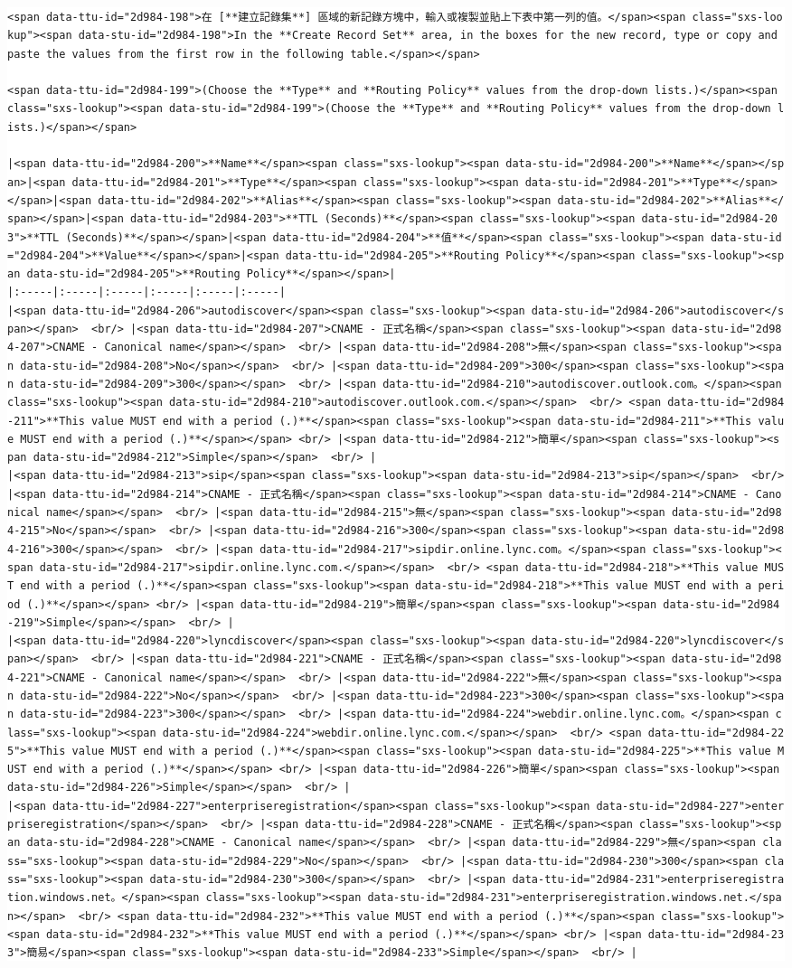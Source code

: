     <span data-ttu-id="2d984-198">在 [**建立記錄集**] 區域的新記錄方塊中，輸入或複製並貼上下表中第一列的值。</span><span class="sxs-lookup"><span data-stu-id="2d984-198">In the **Create Record Set** area, in the boxes for the new record, type or copy and paste the values from the first row in the following table.</span></span> 
    
    <span data-ttu-id="2d984-199">(Choose the **Type** and **Routing Policy** values from the drop-down lists.)</span><span class="sxs-lookup"><span data-stu-id="2d984-199">(Choose the **Type** and **Routing Policy** values from the drop-down lists.)</span></span> 
    
    |<span data-ttu-id="2d984-200">**Name**</span><span class="sxs-lookup"><span data-stu-id="2d984-200">**Name**</span></span>|<span data-ttu-id="2d984-201">**Type**</span><span class="sxs-lookup"><span data-stu-id="2d984-201">**Type**</span></span>|<span data-ttu-id="2d984-202">**Alias**</span><span class="sxs-lookup"><span data-stu-id="2d984-202">**Alias**</span></span>|<span data-ttu-id="2d984-203">**TTL (Seconds)**</span><span class="sxs-lookup"><span data-stu-id="2d984-203">**TTL (Seconds)**</span></span>|<span data-ttu-id="2d984-204">**值**</span><span class="sxs-lookup"><span data-stu-id="2d984-204">**Value**</span></span>|<span data-ttu-id="2d984-205">**Routing Policy**</span><span class="sxs-lookup"><span data-stu-id="2d984-205">**Routing Policy**</span></span>|
    |:-----|:-----|:-----|:-----|:-----|:-----|
    |<span data-ttu-id="2d984-206">autodiscover</span><span class="sxs-lookup"><span data-stu-id="2d984-206">autodiscover</span></span>  <br/> |<span data-ttu-id="2d984-207">CNAME - 正式名稱</span><span class="sxs-lookup"><span data-stu-id="2d984-207">CNAME - Canonical name</span></span>  <br/> |<span data-ttu-id="2d984-208">無</span><span class="sxs-lookup"><span data-stu-id="2d984-208">No</span></span>  <br/> |<span data-ttu-id="2d984-209">300</span><span class="sxs-lookup"><span data-stu-id="2d984-209">300</span></span>  <br/> |<span data-ttu-id="2d984-210">autodiscover.outlook.com。</span><span class="sxs-lookup"><span data-stu-id="2d984-210">autodiscover.outlook.com.</span></span>  <br/> <span data-ttu-id="2d984-211">**This value MUST end with a period (.)**</span><span class="sxs-lookup"><span data-stu-id="2d984-211">**This value MUST end with a period (.)**</span></span> <br/> |<span data-ttu-id="2d984-212">簡單</span><span class="sxs-lookup"><span data-stu-id="2d984-212">Simple</span></span>  <br/> |
    |<span data-ttu-id="2d984-213">sip</span><span class="sxs-lookup"><span data-stu-id="2d984-213">sip</span></span>  <br/> |<span data-ttu-id="2d984-214">CNAME - 正式名稱</span><span class="sxs-lookup"><span data-stu-id="2d984-214">CNAME - Canonical name</span></span>  <br/> |<span data-ttu-id="2d984-215">無</span><span class="sxs-lookup"><span data-stu-id="2d984-215">No</span></span>  <br/> |<span data-ttu-id="2d984-216">300</span><span class="sxs-lookup"><span data-stu-id="2d984-216">300</span></span>  <br/> |<span data-ttu-id="2d984-217">sipdir.online.lync.com。</span><span class="sxs-lookup"><span data-stu-id="2d984-217">sipdir.online.lync.com.</span></span>  <br/> <span data-ttu-id="2d984-218">**This value MUST end with a period (.)**</span><span class="sxs-lookup"><span data-stu-id="2d984-218">**This value MUST end with a period (.)**</span></span> <br/> |<span data-ttu-id="2d984-219">簡單</span><span class="sxs-lookup"><span data-stu-id="2d984-219">Simple</span></span>  <br/> |
    |<span data-ttu-id="2d984-220">lyncdiscover</span><span class="sxs-lookup"><span data-stu-id="2d984-220">lyncdiscover</span></span>  <br/> |<span data-ttu-id="2d984-221">CNAME - 正式名稱</span><span class="sxs-lookup"><span data-stu-id="2d984-221">CNAME - Canonical name</span></span>  <br/> |<span data-ttu-id="2d984-222">無</span><span class="sxs-lookup"><span data-stu-id="2d984-222">No</span></span>  <br/> |<span data-ttu-id="2d984-223">300</span><span class="sxs-lookup"><span data-stu-id="2d984-223">300</span></span>  <br/> |<span data-ttu-id="2d984-224">webdir.online.lync.com。</span><span class="sxs-lookup"><span data-stu-id="2d984-224">webdir.online.lync.com.</span></span>  <br/> <span data-ttu-id="2d984-225">**This value MUST end with a period (.)**</span><span class="sxs-lookup"><span data-stu-id="2d984-225">**This value MUST end with a period (.)**</span></span> <br/> |<span data-ttu-id="2d984-226">簡單</span><span class="sxs-lookup"><span data-stu-id="2d984-226">Simple</span></span>  <br/> |
    |<span data-ttu-id="2d984-227">enterpriseregistration</span><span class="sxs-lookup"><span data-stu-id="2d984-227">enterpriseregistration</span></span>  <br/> |<span data-ttu-id="2d984-228">CNAME - 正式名稱</span><span class="sxs-lookup"><span data-stu-id="2d984-228">CNAME - Canonical name</span></span>  <br/> |<span data-ttu-id="2d984-229">無</span><span class="sxs-lookup"><span data-stu-id="2d984-229">No</span></span>  <br/> |<span data-ttu-id="2d984-230">300</span><span class="sxs-lookup"><span data-stu-id="2d984-230">300</span></span>  <br/> |<span data-ttu-id="2d984-231">enterpriseregistration.windows.net。</span><span class="sxs-lookup"><span data-stu-id="2d984-231">enterpriseregistration.windows.net.</span></span>  <br/> <span data-ttu-id="2d984-232">**This value MUST end with a period (.)**</span><span class="sxs-lookup"><span data-stu-id="2d984-232">**This value MUST end with a period (.)**</span></span> <br/> |<span data-ttu-id="2d984-233">簡易</span><span class="sxs-lookup"><span data-stu-id="2d984-233">Simple</span></span>  <br/> |